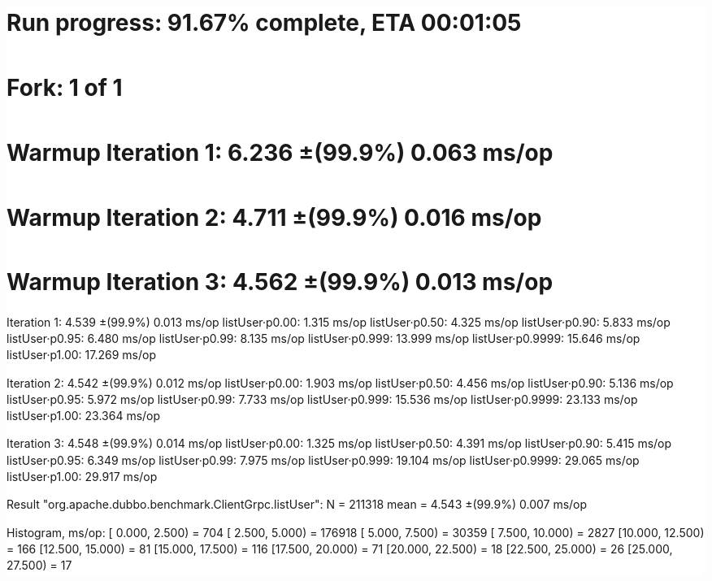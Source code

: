 # Run progress: 91.67% complete, ETA 00:01:05
# Fork: 1 of 1
# Warmup Iteration   1: 6.236 ±(99.9%) 0.063 ms/op
# Warmup Iteration   2: 4.711 ±(99.9%) 0.016 ms/op
# Warmup Iteration   3: 4.562 ±(99.9%) 0.013 ms/op
Iteration   1: 4.539 ±(99.9%) 0.013 ms/op
                 listUser·p0.00:   1.315 ms/op
                 listUser·p0.50:   4.325 ms/op
                 listUser·p0.90:   5.833 ms/op
                 listUser·p0.95:   6.480 ms/op
                 listUser·p0.99:   8.135 ms/op
                 listUser·p0.999:  13.999 ms/op
                 listUser·p0.9999: 15.646 ms/op
                 listUser·p1.00:   17.269 ms/op

Iteration   2: 4.542 ±(99.9%) 0.012 ms/op
                 listUser·p0.00:   1.903 ms/op
                 listUser·p0.50:   4.456 ms/op
                 listUser·p0.90:   5.136 ms/op
                 listUser·p0.95:   5.972 ms/op
                 listUser·p0.99:   7.733 ms/op
                 listUser·p0.999:  15.536 ms/op
                 listUser·p0.9999: 23.133 ms/op
                 listUser·p1.00:   23.364 ms/op

Iteration   3: 4.548 ±(99.9%) 0.014 ms/op
                 listUser·p0.00:   1.325 ms/op
                 listUser·p0.50:   4.391 ms/op
                 listUser·p0.90:   5.415 ms/op
                 listUser·p0.95:   6.349 ms/op
                 listUser·p0.99:   7.975 ms/op
                 listUser·p0.999:  19.104 ms/op
                 listUser·p0.9999: 29.065 ms/op
                 listUser·p1.00:   29.917 ms/op



Result "org.apache.dubbo.benchmark.ClientGrpc.listUser":
  N = 211318
  mean =      4.543 ±(99.9%) 0.007 ms/op

  Histogram, ms/op:
    [ 0.000,  2.500) = 704 
    [ 2.500,  5.000) = 176918 
    [ 5.000,  7.500) = 30359 
    [ 7.500, 10.000) = 2827 
    [10.000, 12.500) = 166 
    [12.500, 15.000) = 81 
    [15.000, 17.500) = 116 
    [17.500, 20.000) = 71 
    [20.000, 22.500) = 18 
    [22.500, 25.000) = 26 
    [25.000, 27.500) = 17 
